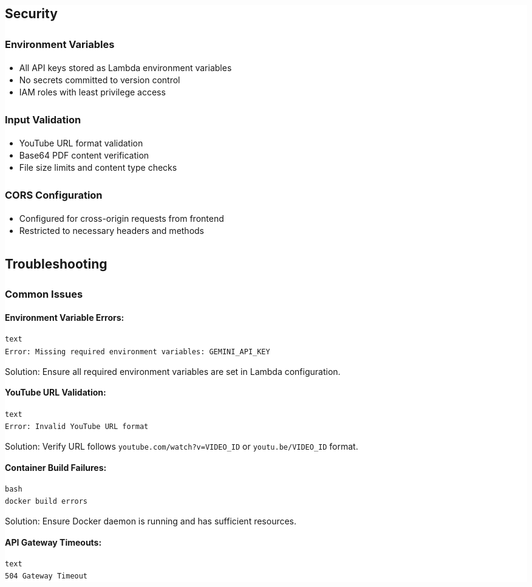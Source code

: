## Security

### Environment Variables

- All API keys stored as Lambda environment variables
- No secrets committed to version control
- IAM roles with least privilege access

### Input Validation

- YouTube URL format validation
- Base64 PDF content verification
- File size limits and content type checks

### CORS Configuration

- Configured for cross-origin requests from frontend
- Restricted to necessary headers and methods

## Troubleshooting

### Common Issues

**Environment Variable Errors:**

```
text
Error: Missing required environment variables: GEMINI_API_KEY
```

Solution: Ensure all required environment variables are set in Lambda configuration.

**YouTube URL Validation:**

```
text
Error: Invalid YouTube URL format
```

Solution: Verify URL follows `youtube.com/watch?v=VIDEO_ID` or `youtu.be/VIDEO_ID` format.

**Container Build Failures:**

```
bash
docker build errors
```

Solution: Ensure Docker daemon is running and has sufficient resources.

**API Gateway Timeouts:**

```
text
504 Gateway Timeout
```
